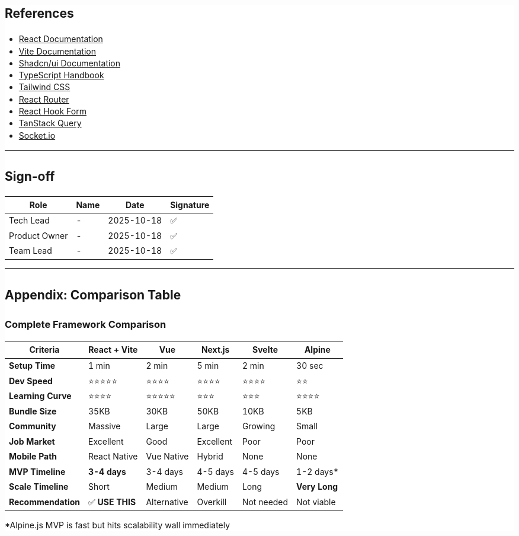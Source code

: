 ## References

- [React Documentation](https://react.dev)
- [Vite Documentation](https://vitejs.dev)
- [Shadcn/ui Documentation](https://ui.shadcn.com)
- [TypeScript Handbook](https://www.typescriptlang.org/docs/)
- [Tailwind CSS](https://tailwindcss.com)
- [React Router](https://reactrouter.com)
- [React Hook Form](https://react-hook-form.com)
- [TanStack Query](https://tanstack.com/query/latest)
- [Socket.io](https://socket.io/docs/v4/socket-io-client-api/)

---

## Sign-off

| Role | Name | Date | Signature |
|------|------|------|-----------|
| Tech Lead | - | 2025-10-18 | ✅ |
| Product Owner | - | 2025-10-18 | ✅ |
| Team Lead | - | 2025-10-18 | ✅ |

---

## Appendix: Comparison Table

### Complete Framework Comparison

| Criteria | React + Vite | Vue | Next.js | Svelte | Alpine |
|----------|-------------|-----|---------|--------|---------|
| **Setup Time** | 1 min | 2 min | 5 min | 2 min | 30 sec |
| **Dev Speed** | ⭐⭐⭐⭐⭐ | ⭐⭐⭐⭐ | ⭐⭐⭐⭐ | ⭐⭐⭐⭐ | ⭐⭐ |
| **Learning Curve** | ⭐⭐⭐⭐ | ⭐⭐⭐⭐⭐ | ⭐⭐⭐ | ⭐⭐⭐ | ⭐⭐⭐⭐ |
| **Bundle Size** | 35KB | 30KB | 50KB | 10KB | 5KB |
| **Community** | Massive | Large | Large | Growing | Small |
| **Job Market** | Excellent | Good | Excellent | Poor | Poor |
| **Mobile Path** | React Native | Vue Native | Hybrid | None | None |
| **MVP Timeline** | **3-4 days** | 3-4 days | 4-5 days | 4-5 days | 1-2 days* |
| **Scale Timeline** | Short | Medium | Medium | Long | **Very Long** |
| **Recommendation** | ✅ **USE THIS** | Alternative | Overkill | Not needed | Not viable |

*Alpine.js MVP is fast but hits scalability wall immediately

